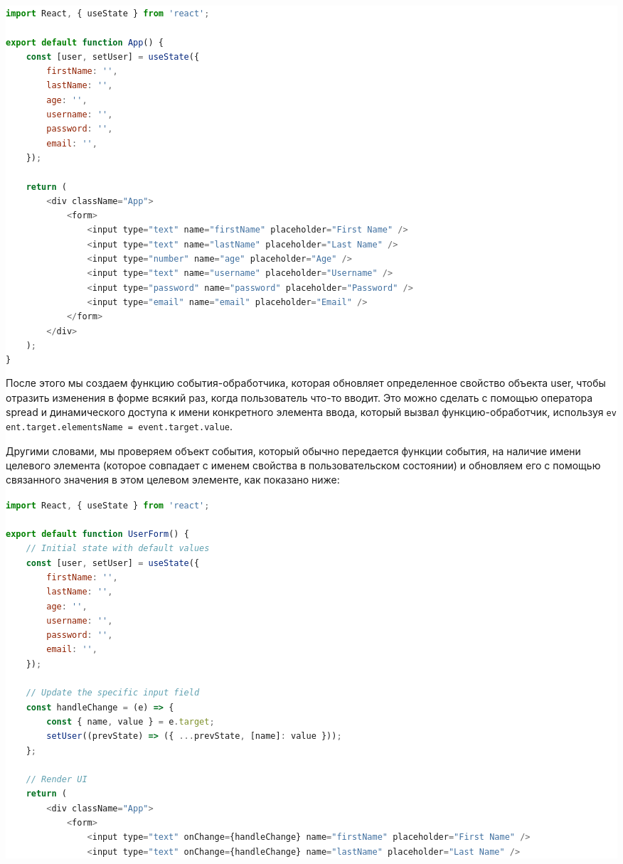 ```js
import React, { useState } from 'react';

export default function App() {
	const [user, setUser] = useState({
		firstName: '',
		lastName: '',
		age: '',
		username: '',
		password: '',
		email: '',
	});

	return (
		<div className="App">
			<form>
				<input type="text" name="firstName" placeholder="First Name" />
				<input type="text" name="lastName" placeholder="Last Name" />
				<input type="number" name="age" placeholder="Age" />
				<input type="text" name="username" placeholder="Username" />
				<input type="password" name="password" placeholder="Password" />
				<input type="email" name="email" placeholder="Email" />
			</form>
		</div>
	);
}
```

После этого мы создаем функцию события-обработчика, которая обновляет определенное свойство объекта user, чтобы отразить изменения в форме всякий раз, когда пользователь что-то вводит. Это можно сделать с помощью оператора spread и динамического доступа к имени конкретного элемента ввода, который вызвал функцию-обработчик, используя `event.target.elementsName = event.target.value`.

Другими словами, мы проверяем объект события, который обычно передается функции события, на наличие имени целевого элемента (которое совпадает с именем свойства в пользовательском состоянии) и обновляем его с помощью связанного значения в этом целевом элементе, как показано ниже:

```js
import React, { useState } from 'react';

export default function UserForm() {
	// Initial state with default values
	const [user, setUser] = useState({
		firstName: '',
		lastName: '',
		age: '',
		username: '',
		password: '',
		email: '',
	});

	// Update the specific input field
	const handleChange = (e) => {
		const { name, value } = e.target;
		setUser((prevState) => ({ ...prevState, [name]: value }));
	};

	// Render UI
	return (
		<div className="App">
			<form>
				<input type="text" onChange={handleChange} name="firstName" placeholder="First Name" />
				<input type="text" onChange={handleChange} name="lastName" placeholder="Last Name" />
```